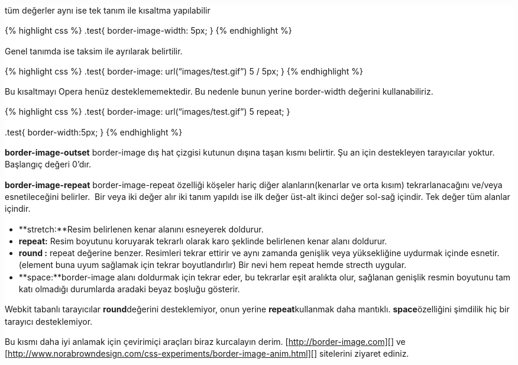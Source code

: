 tüm değerler aynı ise tek tanım ile kısaltma yapılabilir

{% highlight css %}
.test{
	border-image-width: 5px;
}
{% endhighlight %}

Genel tanımda ise taksim ile ayrılarak belirtilir.

{% highlight css %}
.test{
	border-image: url(“images/test.gif”) 5 / 5px;
}
{% endhighlight %}

Bu kısaltmayı Opera henüz desteklememektedir. Bu nedenle bunun yerine
border-width değerini kullanabiliriz.

{% highlight css %}
.test{
	border-image: url(“images/test.gif”) 5 repeat;
}

.test{
	border-width:5px;
}
{% endhighlight %}

**border-image-outset**
border-image dış hat çizgisi kutunun dışına taşan kısmı belirtir. Şu an
için destekleyen tarayıcılar yoktur. Başlangıç değeri 0’dır.

**border-image-repeat**
border-image-repeat özelliği köşeler hariç diğer alanların(kenarlar ve
orta kısım) tekrarlanacağını ve/veya esnetileceğini belirler.  Bir veya
iki değer alır iki tanım yapıldı ise ilk değer üst-alt ikinci değer
sol-sağ içindir. Tek değer tüm alanlar içindir.

-   **stretch:**Resim belirlenen kenar alanını esneyerek doldurur.
-   **repeat:** Resim boyutunu koruyarak tekrarlı olarak karo şeklinde
    belirlenen kenar alanı doldurur.
-   **round :** repeat değerine benzer. Resimleri tekrar ettirir ve aynı
    zamanda genişlik veya yüksekliğine uydurmak içinde esnetir. (element
    buna uyum sağlamak için tekrar boyutlandırlır) Bir nevi hem repeat
    hemde strecth uygular.
-   **space:**border-image alanı doldurmak için tekrar eder, bu
    tekrarlar eşit aralıkta olur, sağlanan genişlik resmin boyutunu tam
    katı olmadığı durumlarda aradaki beyaz boşluğu gösterir.

Webkit tabanlı tarayıcılar **round**değerini desteklemiyor, onun yerine
**repeat**kullanmak daha mantıklı. **space**özelliğini şimdilik hiç bir
tarayıcı desteklemiyor.

Bu kısmı daha iyi anlamak için çevirimiçi araçları biraz kurcalayın
derim. [http://border-image.com][] ve
[http://www.norabrowndesign.com/css-experiments/border-image-anim.html][]
sitelerini ziyaret ediniz.


  [100]: https://lh6.googleusercontent.com/Gf9iv6Tv28So_gkr9zPUPwPa7TLnEwYv7SYRzuM_A42Y6DOrfD16-W_Lp7wH4Hd5TVpbVVsrrm_NuT5OzRsKFHnqD3P1m05LMXOVFVq2yGx01zO-e_A
  [zurb.com]: http://zurb.com/
  [1]: https://lh4.googleusercontent.com/8QsLUbb5ZJMp8ADjUHjhB2WkWRoJUbpS_XhpVEvVnGOZSDWhl-y7GoBUmSr-elGj7jXxS6wZvBkMRRtiwmzEHLacray1AC-0mhI8K_2FdTspbpDQxFs
  [http://border-image.com]: http://border-image.com/
  [http://www.norabrowndesign.com/css-experiments/border-image-anim.html]: http://www.norabrowndesign.com/css-experiments/border-image-anim.html
  [2]: https://lh6.googleusercontent.com/EGaD-qHZbUWYstl-bWzS4gXGZVIUOtjTzSC4Ts4RCV2Nlp5mwP5Frxw6E_T3Vnx368_00tmTvv0mQzolvTXvD8w4JZoMyna8Q2GfdP0xSCgyFg7zfNI
  [3]: https://lh6.googleusercontent.com/_f6rtZcfaMwrcVDUnEySHv5YRELXr-_IGpMxshGjOjbx2Uisj_kAPqenT7FpwiqPMQcRIM4-1Yua0CxixYh3JUPpe4xIZegphhG6X9skfbMF9JPsGU4
  [http://www.w3.org/TR/css3-background/#border-images]: http://www.w3.org/TR/css3-background/#border-images
  [http://www.css3.info/preview/border-image/]: http://www.css3.info/preview/border-image/
  [http://www.sitepoint.com/css3-border-image/]: http://www.sitepoint.com/css3-border-image/
  [http://css-tricks.com/6883-understanding-border-image/]: http://css-tricks.com/6883-understanding-border-image/
  [http://www.useragentman.com/blog/2011/03/29/pixel-perfect-css3-border-image-in-depth/]: http://www.useragentman.com/blog/2011/03/29/pixel-perfect-css3-border-image-in-depth/
  [http://www.seyfullahkilic.com/web-tasariminizi-css3-ile-gelecege-tasiyin]: http://www.seyfullahkilic.com/web-tasariminizi-css3-ile-gelecege-tasiyin
  [http://www.zurb.com/playground/awesome-overlays]: http://www.zurb.com/playground/awesome-overlays
  [http://www.suburban-glory.com/blog?page=111]: http://www.suburban-glory.com/blog?page=111
  [http://ejohn.org/blog/border-image-in-firefox/]: http://ejohn.org/blog/border-image-in-firefox/
  [https://developer.mozilla.org/en/CSS/-moz-border-image]: https://developer.mozilla.org/en/CSS/-moz-border-image
  [http://www.dynamicdrive.com/style/csslibrary/item/image_frames_using_css3_border_image/]: http://www.dynamicdrive.com/style/csslibrary/item/image_frames_using_css3_border_image/
  [http://caniuse.com/border-image]: http://caniuse.com/border-image
  [http://ensightful.com/walrus-ivory-tusk-with-animals]: http://ensightful.com/walrus-ivory-tusk-with-animals
  [http://dev.opera.com/articles/view/css3-border-background-boxshadow/#border-image]: http://dev.opera.com/articles/view/css3-border-background-boxshadow/#border-image
  [http://people.opera.com/pepelsbey/experiments/bdi/]: http://people.opera.com/pepelsbey/experiments/bdi/
  [http://michaelhan.net/wordsets/20/]: http://michaelhan.net/wordsets/20/
  [http://www.impressivewebs.com/space-round-css3-background/]: http://www.impressivewebs.com/space-round-css3-background/
[firefox]: /images/ff.png
[chrome]: /images/ch.png
[explorer]: /images/ie.png